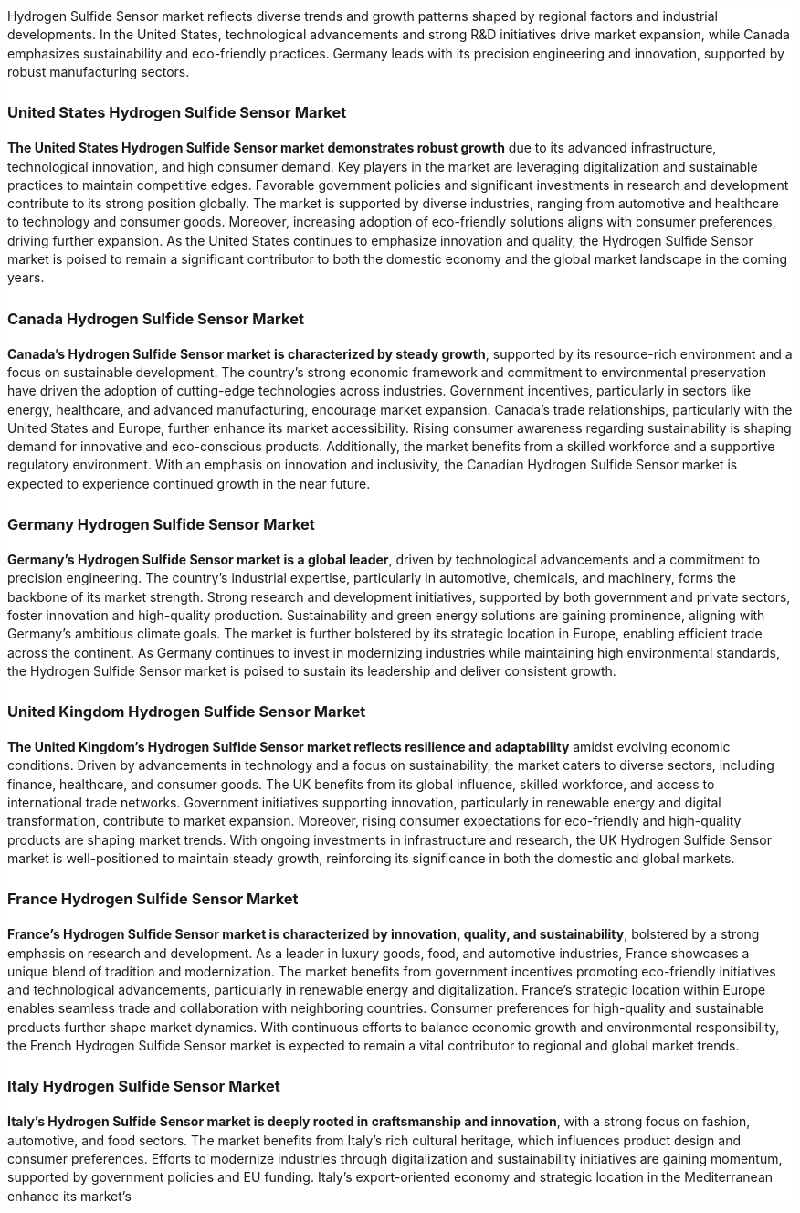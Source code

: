 Hydrogen Sulfide Sensor market reflects diverse trends and growth patterns shaped by regional factors and industrial developments. In the United States, technological advancements and strong R&amp;D initiatives drive market expansion, while Canada emphasizes sustainability and eco-friendly practices. Germany leads with its precision engineering and innovation, supported by robust manufacturing sectors.</span></em></p></blockquote><h3><strong>United States Hydrogen Sulfide Sensor Market</strong></h3><p><strong>The United States Hydrogen Sulfide Sensor market demonstrates robust growth</strong> due to its advanced infrastructure, technological innovation, and high consumer demand. Key players in the market are leveraging digitalization and sustainable practices to maintain competitive edges. Favorable government policies and significant investments in research and development contribute to its strong position globally. The market is supported by diverse industries, ranging from automotive and healthcare to technology and consumer goods. Moreover, increasing adoption of eco-friendly solutions aligns with consumer preferences, driving further expansion. As the United States continues to emphasize innovation and quality, the Hydrogen Sulfide Sensor market is poised to remain a significant contributor to both the domestic economy and the global market landscape in the coming years.</p><h3><strong>Canada Hydrogen Sulfide Sensor Market</strong></h3><p><strong>Canada&rsquo;s Hydrogen Sulfide Sensor market is characterized by steady growth</strong>, supported by its resource-rich environment and a focus on sustainable development. The country&rsquo;s strong economic framework and commitment to environmental preservation have driven the adoption of cutting-edge technologies across industries. Government incentives, particularly in sectors like energy, healthcare, and advanced manufacturing, encourage market expansion. Canada&rsquo;s trade relationships, particularly with the United States and Europe, further enhance its market accessibility. Rising consumer awareness regarding sustainability is shaping demand for innovative and eco-conscious products. Additionally, the market benefits from a skilled workforce and a supportive regulatory environment. With an emphasis on innovation and inclusivity, the Canadian Hydrogen Sulfide Sensor market is expected to experience continued growth in the near future.</p><h3><strong>Germany Hydrogen Sulfide Sensor Market</strong></h3><p><strong>Germany&rsquo;s Hydrogen Sulfide Sensor market is a global leader</strong>, driven by technological advancements and a commitment to precision engineering. The country&rsquo;s industrial expertise, particularly in automotive, chemicals, and machinery, forms the backbone of its market strength. Strong research and development initiatives, supported by both government and private sectors, foster innovation and high-quality production. Sustainability and green energy solutions are gaining prominence, aligning with Germany&rsquo;s ambitious climate goals. The market is further bolstered by its strategic location in Europe, enabling efficient trade across the continent. As Germany continues to invest in modernizing industries while maintaining high environmental standards, the Hydrogen Sulfide Sensor market is poised to sustain its leadership and deliver consistent growth.</p><h3><strong>United Kingdom Hydrogen Sulfide Sensor Market</strong></h3><p><strong>The United Kingdom&rsquo;s Hydrogen Sulfide Sensor market reflects resilience and adaptability</strong> amidst evolving economic conditions. Driven by advancements in technology and a focus on sustainability, the market caters to diverse sectors, including finance, healthcare, and consumer goods. The UK benefits from its global influence, skilled workforce, and access to international trade networks. Government initiatives supporting innovation, particularly in renewable energy and digital transformation, contribute to market expansion. Moreover, rising consumer expectations for eco-friendly and high-quality products are shaping market trends. With ongoing investments in infrastructure and research, the UK Hydrogen Sulfide Sensor market is well-positioned to maintain steady growth, reinforcing its significance in both the domestic and global markets.</p><h3><strong>France Hydrogen Sulfide Sensor Market</strong></h3><p><strong>France&rsquo;s Hydrogen Sulfide Sensor market is characterized by innovation, quality, and sustainability</strong>, bolstered by a strong emphasis on research and development. As a leader in luxury goods, food, and automotive industries, France showcases a unique blend of tradition and modernization. The market benefits from government incentives promoting eco-friendly initiatives and technological advancements, particularly in renewable energy and digitalization. France&rsquo;s strategic location within Europe enables seamless trade and collaboration with neighboring countries. Consumer preferences for high-quality and sustainable products further shape market dynamics. With continuous efforts to balance economic growth and environmental responsibility, the French Hydrogen Sulfide Sensor market is expected to remain a vital contributor to regional and global market trends.</p><h3><strong>Italy Hydrogen Sulfide Sensor Market</strong></h3><p><strong>Italy&rsquo;s Hydrogen Sulfide Sensor market is deeply rooted in craftsmanship and innovation</strong>, with a strong focus on fashion, automotive, and food sectors. The market benefits from Italy&rsquo;s rich cultural heritage, which influences product design and consumer preferences. Efforts to modernize industries through digitalization and sustainability initiatives are gaining momentum, supported by government policies and EU funding. Italy&rsquo;s export-oriented economy and strategic location in the Mediterranean enhance its market&rsquo;s